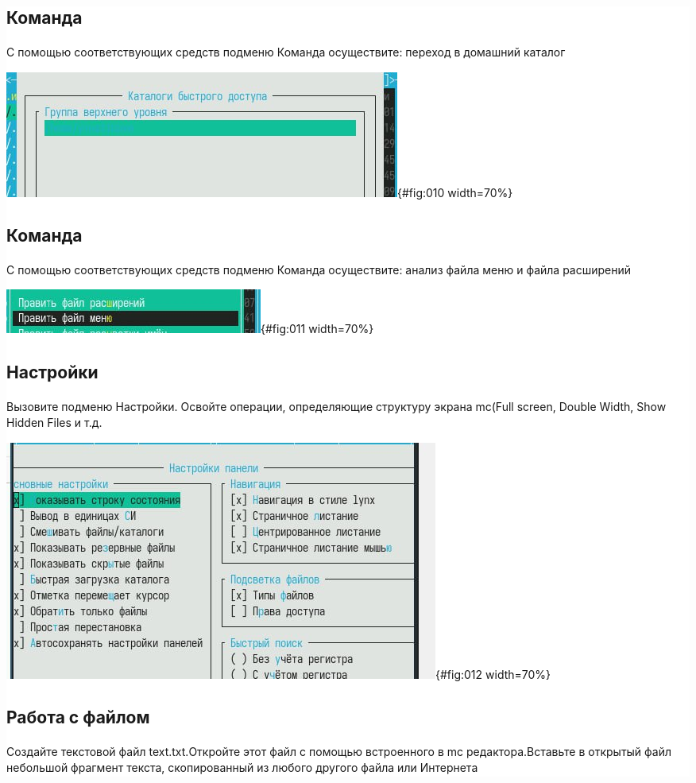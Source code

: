 ## Команда

С помощью соответствующих средств подменю Команда осуществите:  переход в домашний каталог

![На фото не видно, но там переход в домашний каталог](image/10.jpg){#fig:010 width=70%}

## Команда

С помощью соответствующих средств подменю Команда осуществите: анализ файла меню и файла расширений

![править файл расширений](image/11.jpg){#fig:011 width=70%}

## Настройки

Вызовите подменю Настройки. Освойте операции, определяющие структуру экрана mc(Full screen, Double Width, Show Hidden Files и т.д.

![Нашли настройки панели](image/12.jpg){#fig:012 width=70%}

## Работа с файлом

Создайте текстовой файл text.txt.Откройте этот файл с помощью встроенного в mc редактора.Вставьте в открытый файл небольшой фрагмент текста, скопированный из любого другого файла или Интернета
